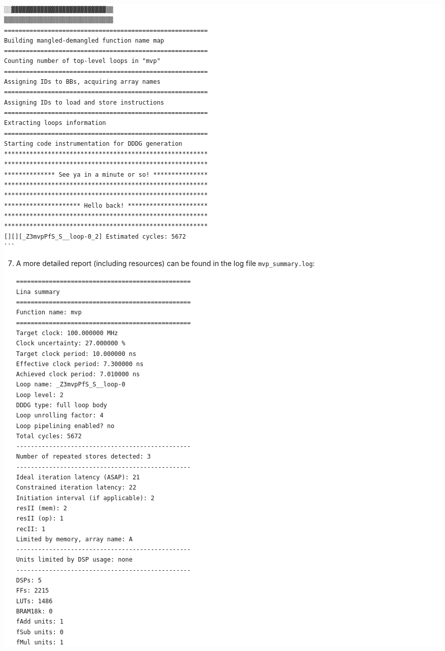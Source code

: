 	░░▓▓▓▓▓▓▓▓▓▓▓▓▓▓▓▓▓▓▓▓▓▓▓▓▓▓▒▒
	▒▒▒▒▒▒▒▒▒▒▒▒▒▒▒▒▒▒▒▒▒▒▒▒▒▒▒▒▒▒
	========================================================
	Building mangled-demangled function name map
	========================================================
	Counting number of top-level loops in "mvp"
	========================================================
	Assigning IDs to BBs, acquiring array names
	========================================================
	Assigning IDs to load and store instructions
	========================================================
	Extracting loops information
	========================================================
	Starting code instrumentation for DDDG generation
	********************************************************
	********************************************************
	************** See ya in a minute or so! ***************
	********************************************************
	********************************************************
	********************* Hello back! **********************
	********************************************************
	********************************************************
	[][][_Z3mvpPfS_S__loop-0_2] Estimated cycles: 5672
	```
7. A more detailed report (including resources) can be found in the log file ```mvp_summary.log```:
	```
	================================================
	Lina summary
	================================================
	Function name: mvp
	================================================
	Target clock: 100.000000 MHz
	Clock uncertainty: 27.000000 %
	Target clock period: 10.000000 ns
	Effective clock period: 7.300000 ns
	Achieved clock period: 7.010000 ns
	Loop name: _Z3mvpPfS_S__loop-0
	Loop level: 2
	DDDG type: full loop body
	Loop unrolling factor: 4
	Loop pipelining enabled? no
	Total cycles: 5672
	------------------------------------------------
	Number of repeated stores detected: 3
	------------------------------------------------
	Ideal iteration latency (ASAP): 21
	Constrained iteration latency: 22
	Initiation interval (if applicable): 2
	resII (mem): 2
	resII (op): 1
	recII: 1
	Limited by memory, array name: A
	------------------------------------------------
	Units limited by DSP usage: none
	------------------------------------------------
	DSPs: 5
	FFs: 2215
	LUTs: 1486
	BRAM18k: 0
	fAdd units: 1
	fSub units: 0
	fMul units: 1
